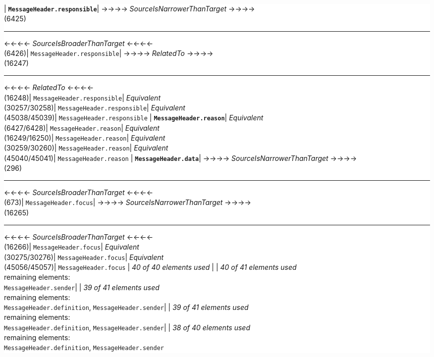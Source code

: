 | **`MessageHeader.responsible`**| →→→→ _SourceIsNarrowerThanTarget_ →→→→ <br/>(6425)<hr/>←←←← _SourceIsBroaderThanTarget_ ←←←← <br/>(6426)| `MessageHeader.responsible`| →→→→ _RelatedTo_ →→→→ <br/>(16247)<hr/>←←←← _RelatedTo_ ←←←← <br/>(16248)| `MessageHeader.responsible`| _Equivalent_<br/>(30257/30258)| `MessageHeader.responsible`| _Equivalent_<br/>(45038/45039)| `MessageHeader.responsible`
| **`MessageHeader.reason`**| _Equivalent_<br/>(6427/6428)| `MessageHeader.reason`| _Equivalent_<br/>(16249/16250)| `MessageHeader.reason`| _Equivalent_<br/>(30259/30260)| `MessageHeader.reason`| _Equivalent_<br/>(45040/45041)| `MessageHeader.reason`
| **`MessageHeader.data`**| →→→→ _SourceIsNarrowerThanTarget_ →→→→ <br/>(296)<hr/>←←←← _SourceIsBroaderThanTarget_ ←←←← <br/>(673)| `MessageHeader.focus`| →→→→ _SourceIsNarrowerThanTarget_ →→→→ <br/>(16265)<hr/>←←←← _SourceIsBroaderThanTarget_ ←←←← <br/>(16266)| `MessageHeader.focus`| _Equivalent_<br/>(30275/30276)| `MessageHeader.focus`| _Equivalent_<br/>(45056/45057)| `MessageHeader.focus`
| *40 of 40 elements used* | | *40 of 41 elements used* <br/>remaining elements:<br/>`MessageHeader.sender`| | *39 of 41 elements used* <br/>remaining elements:<br/>`MessageHeader.definition`, `MessageHeader.sender`| | *39 of 41 elements used* <br/>remaining elements:<br/>`MessageHeader.definition`, `MessageHeader.sender`| | *38 of 40 elements used* <br/>remaining elements:<br/>`MessageHeader.definition`, `MessageHeader.sender`

